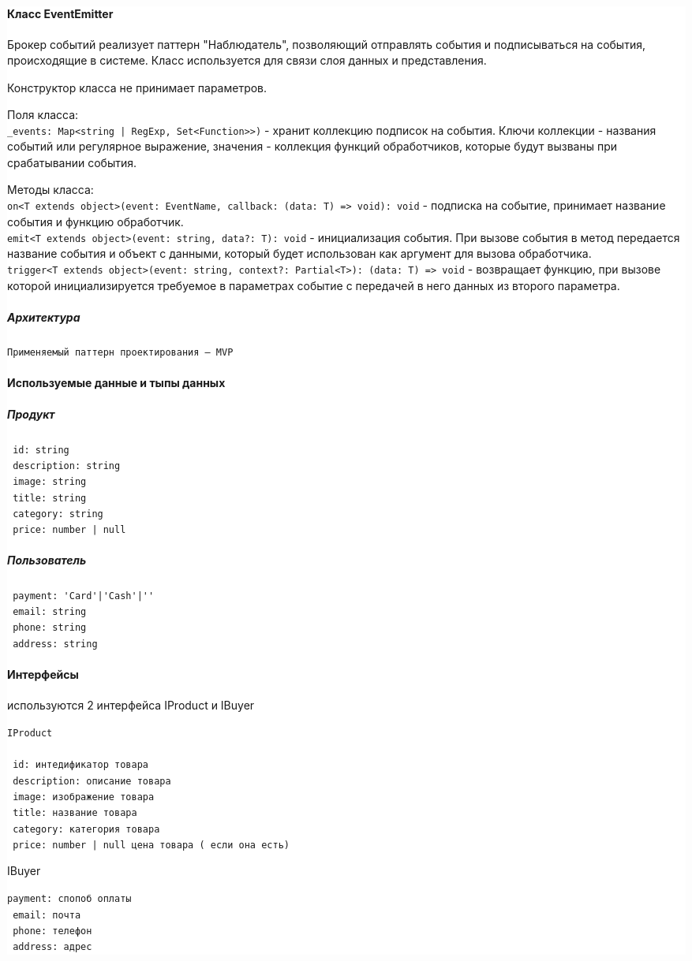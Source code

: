 #### Класс EventEmitter
Брокер событий реализует паттерн "Наблюдатель", позволяющий отправлять события и подписываться на события, происходящие в системе. Класс используется для связи слоя данных и представления.

Конструктор класса не принимает параметров.

Поля класса:  
`_events: Map<string | RegExp, Set<Function>>)` -  хранит коллекцию подписок на события. Ключи коллекции - названия событий или регулярное выражение, значения - коллекция функций обработчиков, которые будут вызваны при срабатывании события.

Методы класса:  
`on<T extends object>(event: EventName, callback: (data: T) => void): void` - подписка на событие, принимает название события и функцию обработчик.  
`emit<T extends object>(event: string, data?: T): void` - инициализация события. При вызове события в метод передается название события и объект с данными, который будет использован как аргумент для вызова обработчика.  
`trigger<T extends object>(event: string, context?: Partial<T>): (data: T) => void` - возвращает функцию, при вызове которой инициализируется требуемое в параметрах событие с передачей в него данных из второго параметра.
##### Архитектура
```
Применяемый паттерн проектирования — MVP
``` 
#### Используемые данные и тыпы данных
 
##### Продукт 
```
 id: string 
 description: string
 image: string
 title: string 
 category: string 
 price: number | null 
```

##### Пользователь 
```
 payment: 'Card'|'Cash'|'' 
 email: string 
 phone: string
 address: string
```

#### Интерфейсы
используются 2 интерфейса IProduct и IBuyer

```
IProduct
 
 id: интедификатор товара 
 description: описание товара
 image: изображение товара
 title: название товара 
 category: категория товара  
 price: number | null цена товара ( если она есть)
```
IBuyer
```
payment: спопоб оплаты 
 email: почта 
 phone: телефон
 address: адрес
```
